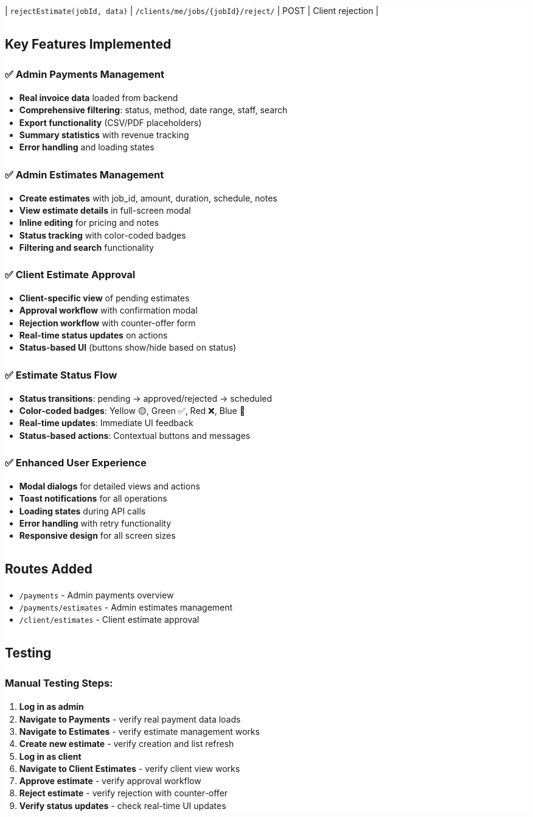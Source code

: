 | `rejectEstimate(jobId, data)` | `/clients/me/jobs/{jobId}/reject/` | POST | Client rejection |

## Key Features Implemented

### ✅ Admin Payments Management
- **Real invoice data** loaded from backend
- **Comprehensive filtering**: status, method, date range, staff, search
- **Export functionality** (CSV/PDF placeholders)
- **Summary statistics** with revenue tracking
- **Error handling** and loading states

### ✅ Admin Estimates Management
- **Create estimates** with job_id, amount, duration, schedule, notes
- **View estimate details** in full-screen modal
- **Inline editing** for pricing and notes
- **Status tracking** with color-coded badges
- **Filtering and search** functionality

### ✅ Client Estimate Approval
- **Client-specific view** of pending estimates
- **Approval workflow** with confirmation modal
- **Rejection workflow** with counter-offer form
- **Real-time status updates** on actions
- **Status-based UI** (buttons show/hide based on status)

### ✅ Estimate Status Flow
- **Status transitions**: pending → approved/rejected → scheduled
- **Color-coded badges**: Yellow 🟡, Green ✅, Red ❌, Blue 📅
- **Real-time updates**: Immediate UI feedback
- **Status-based actions**: Contextual buttons and messages

### ✅ Enhanced User Experience
- **Modal dialogs** for detailed views and actions
- **Toast notifications** for all operations
- **Loading states** during API calls
- **Error handling** with retry functionality
- **Responsive design** for all screen sizes

## Routes Added

- `/payments` - Admin payments overview
- `/payments/estimates` - Admin estimates management
- `/client/estimates` - Client estimate approval

## Testing

### Manual Testing Steps:
1. **Log in as admin**
2. **Navigate to Payments** - verify real payment data loads
3. **Navigate to Estimates** - verify estimate management works
4. **Create new estimate** - verify creation and list refresh
5. **Log in as client**
6. **Navigate to Client Estimates** - verify client view works
7. **Approve estimate** - verify approval workflow
8. **Reject estimate** - verify rejection with counter-offer
9. **Verify status updates** - check real-time UI updates
